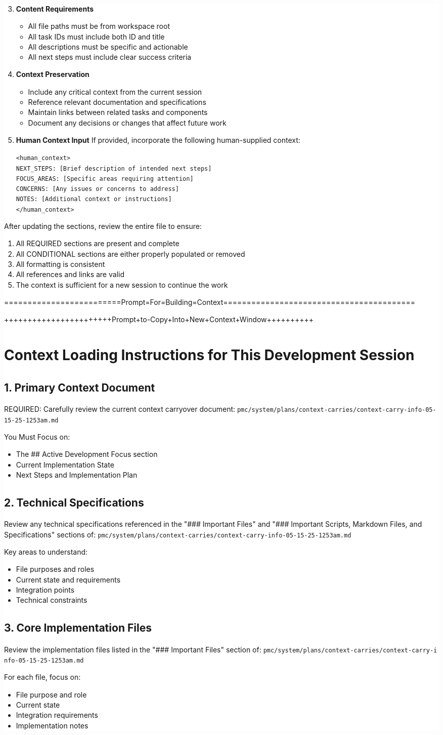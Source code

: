 3. **Content Requirements**
   - All file paths must be from workspace root
   - All task IDs must include both ID and title
   - All descriptions must be specific and actionable
   - All next steps must include clear success criteria

4. **Context Preservation**
   - Include any critical context from the current session
   - Reference relevant documentation and specifications
   - Maintain links between related tasks and components
   - Document any decisions or changes that affect future work

5. **Human Context Input**
   If provided, incorporate the following human-supplied context:
   ```
   <human_context>
   NEXT_STEPS: [Brief description of intended next steps]
   FOCUS_AREAS: [Specific areas requiring attention]
   CONCERNS: [Any issues or concerns to address]
   NOTES: [Additional context or instructions]
   </human_context>

After updating the sections, review the entire file to ensure:
1. All REQUIRED sections are present and complete
2. All CONDITIONAL sections are either properly populated or removed
3. All formatting is consistent
4. All references and links are valid
5. The context is sufficient for a new session to continue the work

=========================Prompt=For=Building=Context=========================================


+++++++++++++++++++++++Prompt+to-Copy+Into+New+Context+Window++++++++++

# Context Loading Instructions for This Development Session

## 1. Primary Context Document
REQUIRED: Carefully review the current context carryover document:
`pmc/system/plans/context-carries/context-carry-info-05-15-25-1253am.md`

You Must Focus on:
- The ## Active Development Focus section
- Current Implementation State
- Next Steps and Implementation Plan

## 2. Technical Specifications
Review any technical specifications referenced in the "### Important Files" and "### Important Scripts, Markdown Files, and Specifications" sections of:
`pmc/system/plans/context-carries/context-carry-info-05-15-25-1253am.md`

Key areas to understand:
- File purposes and roles
- Current state and requirements
- Integration points
- Technical constraints

## 3. Core Implementation Files
Review the implementation files listed in the "### Important Files" section of:
`pmc/system/plans/context-carries/context-carry-info-05-15-25-1253am.md`

For each file, focus on:
- File purpose and role
- Current state
- Integration requirements
- Implementation notes
   ```